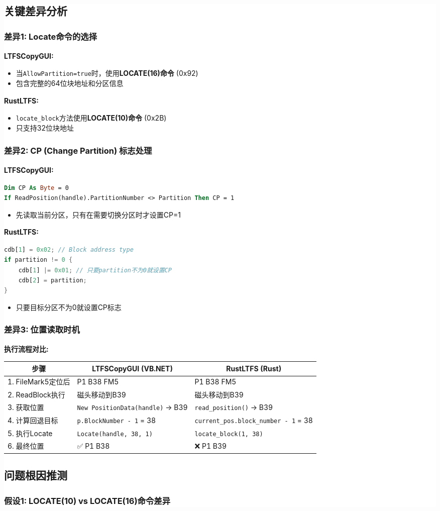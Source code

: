 ## 关键差异分析

### 差异1: Locate命令的选择

**LTFSCopyGUI:**
- 当`AllowPartition=true`时，使用**LOCATE(16)命令** (0x92)
- 包含完整的64位块地址和分区信息

**RustLTFS:**
- `locate_block`方法使用**LOCATE(10)命令** (0x2B)
- 只支持32位块地址

### 差异2: CP (Change Partition) 标志处理

**LTFSCopyGUI:**
```vb
Dim CP As Byte = 0
If ReadPosition(handle).PartitionNumber <> Partition Then CP = 1
```
- 先读取当前分区，只有在需要切换分区时才设置CP=1

**RustLTFS:**
```rust
cdb[1] = 0x02; // Block address type
if partition != 0 {
    cdb[1] |= 0x01; // 只要partition不为0就设置CP
    cdb[2] = partition;
}
```
- 只要目标分区不为0就设置CP标志

### 差异3: 位置读取时机

**执行流程对比:**

| 步骤 | LTFSCopyGUI (VB.NET) | RustLTFS (Rust) |
|------|---------------------|----------------|
| 1. FileMark5定位后 | P1 B38 FM5 | P1 B38 FM5 |
| 2. ReadBlock执行 | 磁头移动到B39 | 磁头移动到B39 |
| 3. 获取位置 | `New PositionData(handle)` → B39 | `read_position()` → B39 |
| 4. 计算回退目标 | `p.BlockNumber - 1` = 38 | `current_pos.block_number - 1` = 38 |
| 5. 执行Locate | `Locate(handle, 38, 1)` | `locate_block(1, 38)` |
| 6. 最终位置 | ✅ P1 B38 | ❌ P1 B39 |

## 问题根因推测

### 假设1: LOCATE(10) vs LOCATE(16)命令差异
